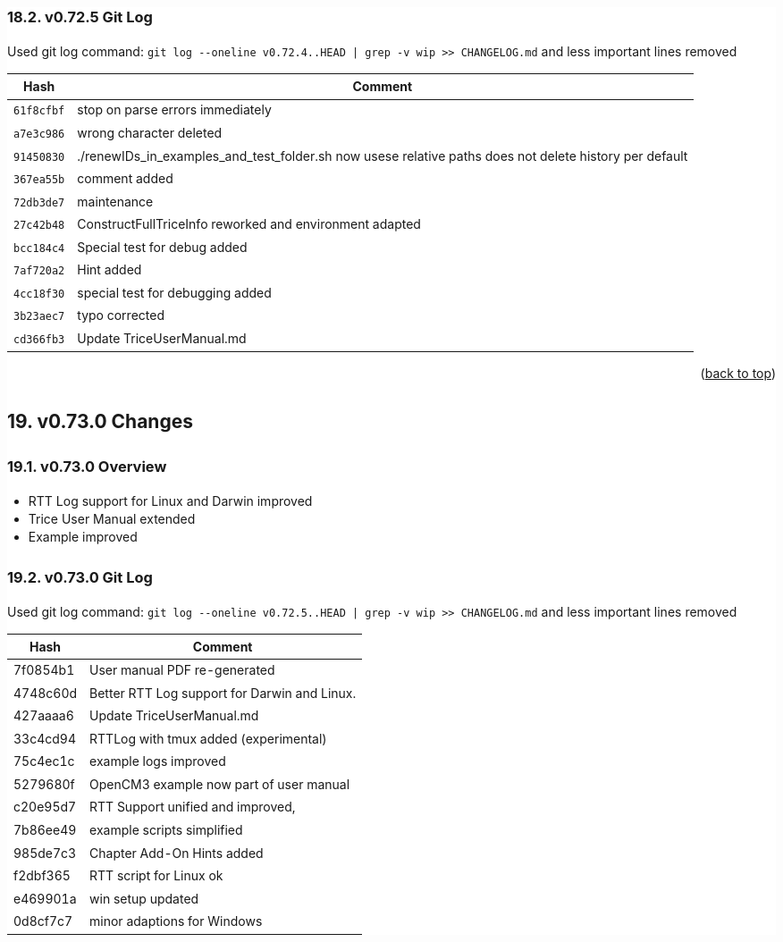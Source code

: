 ### 18.2. <a id='v0.72.5-git-log'></a>v0.72.5 Git Log

Used git log command: `git log --oneline v0.72.4..HEAD | grep -v wip >> CHANGELOG.md` and less important lines removed

| Hash       | Comment                                                                                                |
|------------|--------------------------------------------------------------------------------------------------------|
| `61f8cfbf` | stop on parse errors immediately                                                                       |
| `a7e3c986` | wrong character deleted                                                                                |
| `91450830` | ./renewIDs_in_examples_and_test_folder.sh now usese relative paths does not delete history per default |
| `367ea55b` | comment added                                                                                          |
| `72db3de7` | maintenance                                                                                            |
| `27c42b48` | ConstructFullTriceInfo reworked and environment adapted                                                |
| `bcc184c4` | Special test for debug added                                                                           |
| `7af720a2` | Hint added                                                                                             |
| `4cc18f30` | special test for debugging added                                                                       |
| `3b23aec7` | typo corrected                                                                                         |
| `cd366fb3` | Update TriceUserManual.md                                                                              |

<p align="right">(<a href="#top">back to top</a>)</p>

## 19. <a id='v0.73.0-changes'></a>v0.73.0 Changes

### 19.1. <a id='v0.73.0-overview'></a>v0.73.0 Overview

* RTT Log support for Linux and Darwin improved
* Trice User Manual extended
* Example improved

### 19.2. <a id='v0.73.0-git-log'></a>v0.73.0 Git Log

Used git log command: `git log --oneline v0.72.5..HEAD | grep -v wip >> CHANGELOG.md` and less important lines removed

 | Hash     | Comment                                                                                                                                                                |
 |----------|------------------------------------------------------------------------------------------------------------------------------------------------------------------------|
 | 7f0854b1 | User manual PDF re-generated                                                                                                                                           |
 | 4748c60d | Better RTT Log support for Darwin and Linux.                                                                                                                           |
 | 427aaaa6 | Update TriceUserManual.md                                                                                                                                              |
 | 33c4cd94 | RTTLog with tmux added (experimental)                                                                                                                                  |
 | 75c4ec1c | example logs improved                                                                                                                                                  |
 | 5279680f | OpenCM3 example now part of user manual                                                                                                                                |
 | c20e95d7 | RTT Support unified and improved,                                                                                                                                      |
 | 7b86ee49 | example scripts simplified                                                                                                                                             |
 | 985de7c3 | Chapter Add-On Hints added                                                                                                                                             |
 | f2dbf365 | RTT script for Linux ok                                                                                                                                                |
 | e469901a | win setup updated                                                                                                                                                      |
 | 0d8cf7c7 | minor adaptions for Windows                                                                                                                                            |